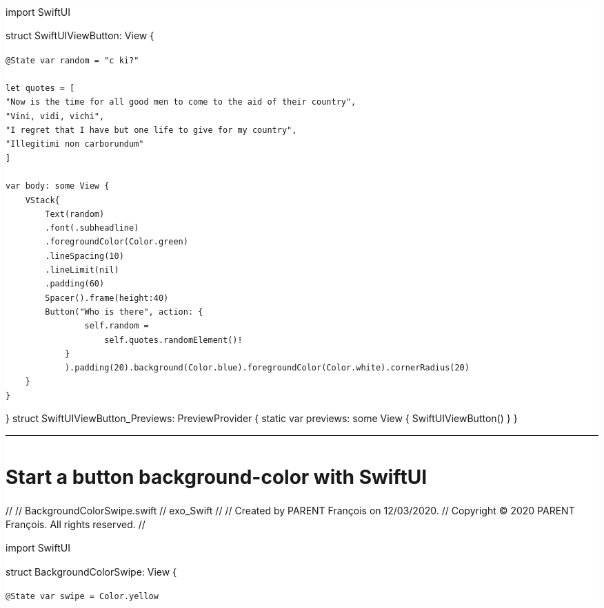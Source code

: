 import SwiftUI

struct SwiftUIViewButton: View {
    
    
    @State var random = "c ki?"
    
    let quotes = [
    "Now is the time for all good men to come to the aid of their country",
    "Vini, vidi, vichi",
    "I regret that I have but one life to give for my country",
    "Illegitimi non carborundum"
    ]
    
    var body: some View {
        VStack{
            Text(random)
            .font(.subheadline)
            .foregroundColor(Color.green)
            .lineSpacing(10)
            .lineLimit(nil)
            .padding(60)
            Spacer().frame(height:40)
            Button("Who is there", action: {
                    self.random =
                        self.quotes.randomElement()!
                }
                ).padding(20).background(Color.blue).foregroundColor(Color.white).cornerRadius(20)
        }
    }
    

}
struct SwiftUIViewButton_Previews: PreviewProvider {
    static var previews: some View {
        SwiftUIViewButton()
    }
}

***

# Start a button background-color with SwiftUI
//
//  BackgroundColorSwipe.swift
//  exo_Swift
//
//  Created by PARENT François on 12/03/2020.
//  Copyright © 2020 PARENT François. All rights reserved.
//

import SwiftUI

struct BackgroundColorSwipe: View {
    
    @State var swipe = Color.yellow
    